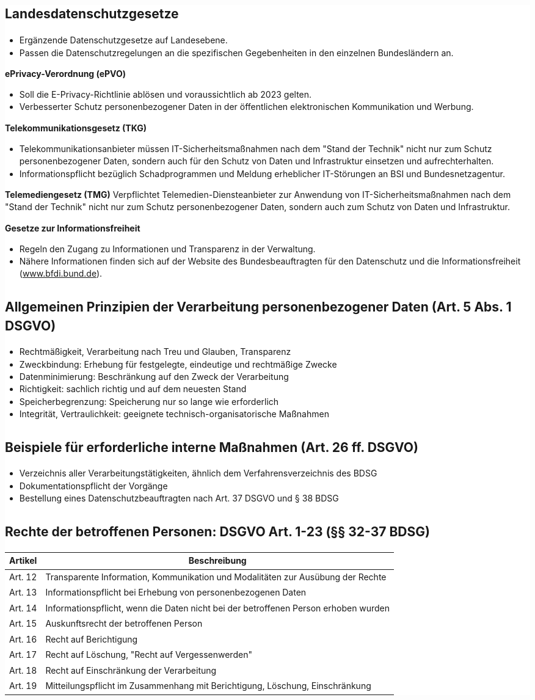## Landesdatenschutzgesetze

- Ergänzende Datenschutzgesetze auf Landesebene.
- Passen die Datenschutzregelungen an die spezifischen Gegebenheiten in den einzelnen Bundesländern an.

**ePrivacy-Verordnung (ePVO)**
- Soll die E-Privacy-Richtlinie ablösen und voraussichtlich ab 2023 gelten.
- Verbesserter Schutz personenbezogener Daten in der öffentlichen elektronischen Kommunikation und Werbung.

**Telekommunikationsgesetz (TKG)**
- Telekommunikationsanbieter müssen IT-Sicherheitsmaßnahmen nach dem "Stand der Technik" nicht nur zum Schutz personenbezogener Daten, sondern auch für den Schutz von Daten und Infrastruktur einsetzen und aufrechterhalten.
- Informationspflicht bezüglich Schadprogrammen und Meldung erheblicher IT-Störungen an BSI und Bundesnetzagentur.

**Telemediengesetz (TMG)**
Verpflichtet Telemedien-Diensteanbieter zur Anwendung von IT-Sicherheitsmaßnahmen nach dem "Stand der Technik" nicht nur zum Schutz personenbezogener Daten, sondern auch zum Schutz von Daten und Infrastruktur.

**Gesetze zur Informationsfreiheit**
- Regeln den Zugang zu Informationen und Transparenz in der Verwaltung.
- Nähere Informationen finden sich auf der Website des Bundesbeauftragten für den Datenschutz und die Informationsfreiheit (www.bfdi.bund.de).

## Allgemeinen Prinzipien der Verarbeitung personenbezogener Daten (Art. 5 Abs. 1 DSGVO)

- Rechtmäßigkeit, Verarbeitung nach Treu und Glauben, Transparenz
- Zweckbindung: Erhebung für festgelegte, eindeutige und rechtmäßige Zwecke
- Datenminimierung: Beschränkung auf den Zweck der Verarbeitung
- Richtigkeit: sachlich richtig und auf dem neuesten Stand 
- Speicherbegrenzung: Speicherung nur so lange wie erforderlich 
- Integrität, Vertraulichkeit: geeignete technisch-organisatorische Maßnahmen

## Beispiele für erforderliche interne Maßnahmen (Art. 26 ff. DSGVO) 

- Verzeichnis aller Verarbeitungstätigkeiten, ähnlich dem Verfahrensverzeichnis des BDSG 
- Dokumentationspflicht der Vorgänge 
- Bestellung eines Datenschutzbeauftragten nach Art. 37 DSGVO und § 38 BDSG

## Rechte der betroffenen Personen: DSGVO Art. 1-23 (§§ 32-37 BDSG)

| Artikel | Beschreibung                                                                        |
| ------- | ----------------------------------------------------------------------------------- |
| Art. 12 | Transparente Information, Kommunikation und Modalitäten zur Ausübung der Rechte     |
| Art. 13 | Informationspflicht bei Erhebung von personenbezogenen Daten                        |
| Art. 14 | Informationspflicht, wenn die Daten nicht bei der betroffenen Person erhoben wurden |
| Art. 15 | Auskunftsrecht der betroffenen Person                                               |
| Art. 16 | Recht auf Berichtigung                                                              |
| Art. 17 | Recht auf Löschung, "Recht auf Vergessenwerden"                                     |
| Art. 18 | Recht auf Einschränkung der Verarbeitung                                            |
| Art. 19 | Mitteilungspflicht im Zusammenhang mit Berichtigung, Löschung, Einschränkung        |